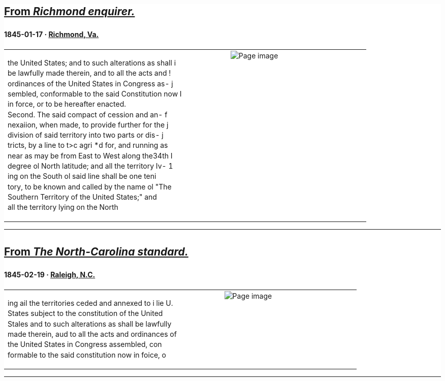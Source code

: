 
## [From _Richmond enquirer._](https://www.loc.gov/resource/sn84024735/1845-01-17/ed-1/?sp=4)

#### 1845-01-17 &middot; [Richmond, Va.](http://dbpedia.org/resource/Richmond%2C_Virginia)

<table style="width: 100%;"><tr><td style="width: 50%">

  
the United States; and to such alterations as shall i  
be lawfully made therein, and to all the acts and !  
ordinances of the United States in Congress as- j  
sembled, conformable to the said Constitution now I  
in force, or to be hereafter enacted.  
Second. The said compact of cession and an- f  
nexaiion, when made, to provide further for the j  
division of said territory into two parts or dis- j  
tricts, by a line to t&gt;c agri *d for, and running as  
near as may be from East to West along the34th I  
degree ol North latitude; and all the territory Iv- 1  
ing on the South ol said line shall be one teni­  
tory, to be known and called by the name ol &quot;The  
Southern Territory of the United States;&quot; and  
all the territory lying on the North
</td><td style="width: 50%; max-height: 75%; margin: auto; display: block;">
<img alt="Page image" src="https://tile.loc.gov/image-services/iiif/service:ndnp:vi:batch_vi_blass_ver01:data:sn84024735:0041566428A:1845011701:0042/pct:72.38095238095238,51.52356338342746,13.80952380952381,6.279314635780607/!600,600/0/default.jpg"/>
</td>
</tr></table>

---

## [From _The North-Carolina standard._](https://www.loc.gov/resource/sn85042147/1845-02-19/ed-1/?sp=1)

#### 1845-02-19 &middot; [Raleigh, N.C.](http://dbpedia.org/resource/Raleigh%2C_North_Carolina)

<table style="width: 100%;"><tr><td style="width: 50%">

  
ing ail the territories ceded and annexed to i lie U.  
States subject to the constitution of the United  
Stales and to such alterations as shall be lawfully  
made therein, aud to all the acts and ordinances of  
the United States in Congress assembled, con­  
formable to the said constitution now in foice, o
</td><td style="width: 50%; max-height: 75%; margin: auto; display: block;">
<img alt="Page image" src="https://tile.loc.gov/image-services/iiif/service:ndnp:ncu:batch_ncu_alligator_ver01:data:sn85042147:00296022603:1845021901:0245/pct:31.95145233874267,40.08824795523031,15.287058502659212,3.00258286698235/!600,600/0/default.jpg"/>
</td>
</tr></table>

---